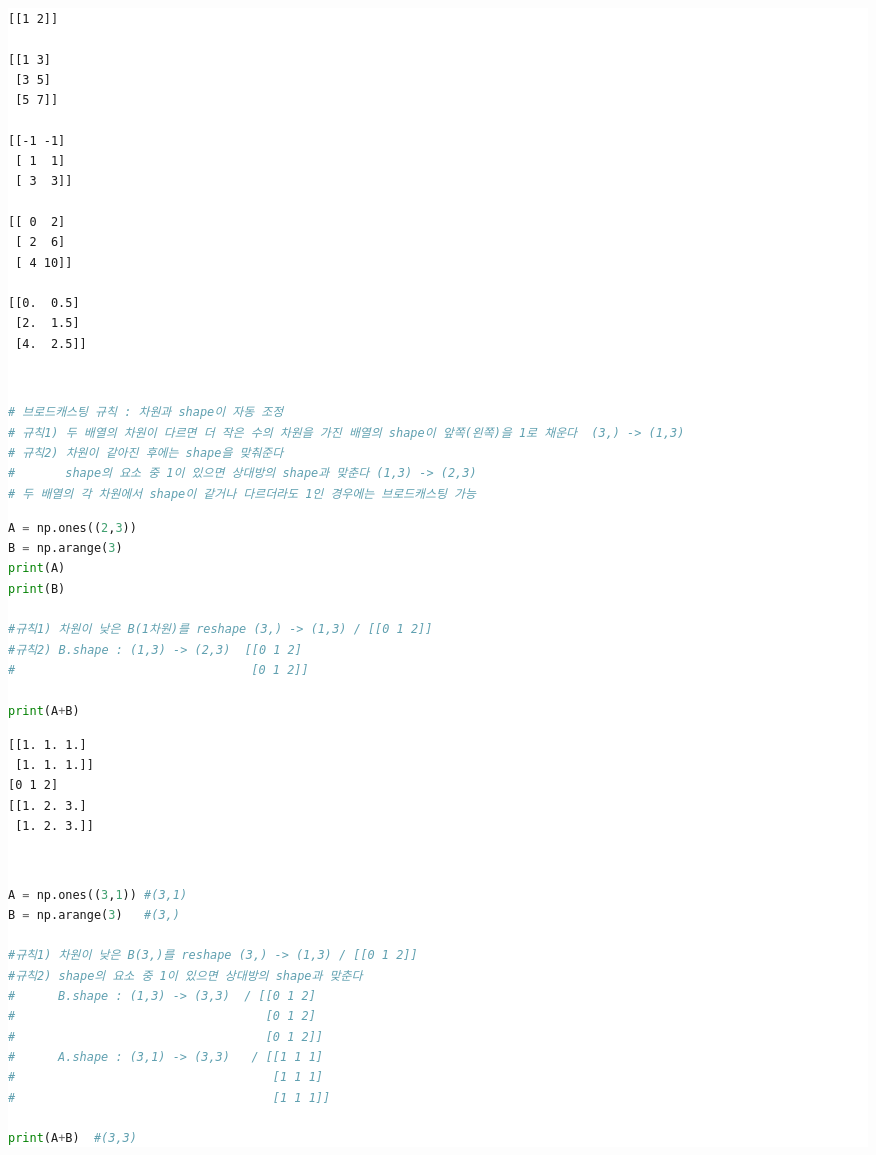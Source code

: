    [[1 2]]
    
    [[1 3]
     [3 5]
     [5 7]]
    
    [[-1 -1]
     [ 1  1]
     [ 3  3]]
    
    [[ 0  2]
     [ 2  6]
     [ 4 10]]
    
    [[0.  0.5]
     [2.  1.5]
     [4.  2.5]]

<br>

```python
# 브로드캐스팅 규칙 : 차원과 shape이 자동 조정
# 규칙1) 두 배열의 차원이 다르면 더 작은 수의 차원을 가진 배열의 shape이 앞쪽(왼쪽)을 1로 채운다  (3,) -> (1,3)
# 규칙2) 차원이 같아진 후에는 shape을 맞춰준다
#       shape의 요소 중 1이 있으면 상대방의 shape과 맞춘다 (1,3) -> (2,3) 
# 두 배열의 각 차원에서 shape이 같거나 다르더라도 1인 경우에는 브로드캐스팅 가능
```


```python
A = np.ones((2,3))
B = np.arange(3)
print(A)
print(B)

#규칙1) 차원이 낮은 B(1차원)를 reshape (3,) -> (1,3) / [[0 1 2]]
#규칙2) B.shape : (1,3) -> (2,3)  [[0 1 2]
#                                 [0 1 2]]

print(A+B) 
```

    [[1. 1. 1.]
     [1. 1. 1.]]
    [0 1 2]
    [[1. 2. 3.]
     [1. 2. 3.]]

<br>

```python
A = np.ones((3,1)) #(3,1)
B = np.arange(3)   #(3,)

#규칙1) 차원이 낮은 B(3,)를 reshape (3,) -> (1,3) / [[0 1 2]]
#규칙2) shape의 요소 중 1이 있으면 상대방의 shape과 맞춘다 
#      B.shape : (1,3) -> (3,3)  / [[0 1 2]
#                                   [0 1 2]
#                                   [0 1 2]]
#      A.shape : (3,1) -> (3,3)   / [[1 1 1]
#                                    [1 1 1]
#                                    [1 1 1]]

print(A+B)  #(3,3)
```
